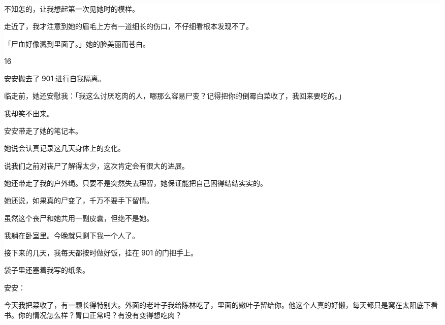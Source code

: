  <p>不知怎的，让我想起第一次见她时的模样。</p>
 <p>走近了，我才注意到她的眉毛上方有一道细长的伤口，不仔细看根本发现不了。</p>
 <p>「尸血好像溅到里面了。」她的脸美丽而苍白。</p>
 <p>16</p>
 <p>安安搬去了 901 进行自我隔离。</p>
 <p>临走前，她还安慰我：「我这么讨厌吃肉的人，哪那么容易尸变？记得把你的倒霉白菜收了，我回来要吃的。」</p>
 <p>我却笑不出来。</p>
 <p>安安带走了她的笔记本。</p>
 <p>她说会认真记录这几天身体上的变化。</p>
 <p>说我们之前对丧尸了解得太少，这次肯定会有很大的进展。</p>
 <p>她还带走了我的户外绳。只要不是突然失去理智，她保证能把自己困得结结实实的。</p>
 <p>她还说，如果真的尸变了，千万不要手下留情。</p>
 <p>虽然这个丧尸和她共用一副皮囊，但绝不是她。</p>
 <p>我躺在卧室里。今晚就只剩下我一个人了。</p>
 <p>接下来的几天，我每天都按时做好饭，挂在 901 的门把手上。</p>
 <p>袋子里还塞着我写的纸条。</p>
 <p>安安：</p>
 <p>今天我把菜收了，有一颗长得特别大。外面的老叶子我给陈林吃了，里面的嫩叶子留给你。他这个人真的好懒，每天都只是窝在太阳底下看书。你的情况怎么样？胃口正常吗？有没有变得想吃肉？</p>
